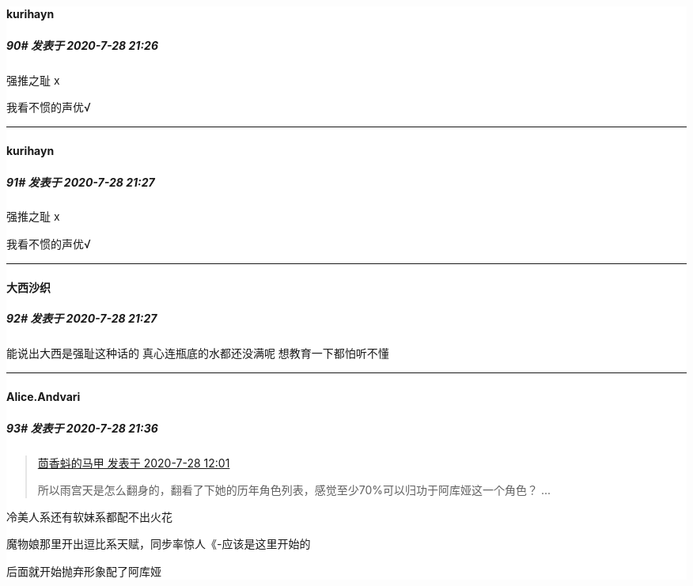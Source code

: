 ####  kurihayn  
##### 90#       发表于 2020-7-28 21:26




强推之耻 x

我看不惯的声优√







*****

####  kurihayn  
##### 91#       发表于 2020-7-28 21:27




强推之耻 x

我看不惯的声优√







*****

####  大西沙织  
##### 92#       发表于 2020-7-28 21:27




能说出大西是强耻这种话的 真心连瓶底的水都还没满呢 想教育一下都怕听不懂







*****

####  Alice.Andvari  
##### 93#       发表于 2020-7-28 21:36



<blockquote><a href="httphttps://bbs.saraba1st.com/2b/forum.php?mod=redirect&amp;goto=findpost&amp;pid=48237592&amp;ptid=1951912" target="_blank">茴香蚪的马甲 发表于 2020-7-28 12:01</a>

所以雨宫天是怎么翻身的，翻看了下她的历年角色列表，感觉至少70%可以归功于阿库娅这一个角色？ ...</blockquote>
冷美人系还有软妹系都配不出火花

魔物娘那里开出逗比系天赋，同步率惊人《-应该是这里开始的

后面就开始抛弃形象配了阿库娅

